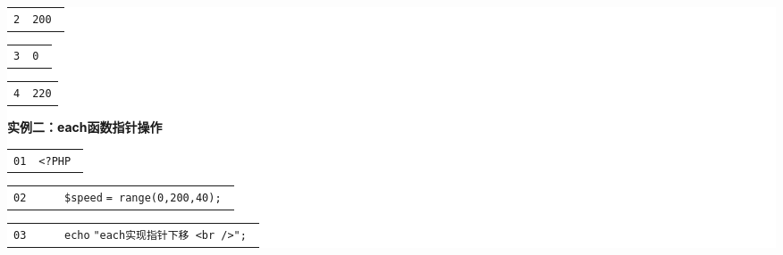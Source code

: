 <table>
<tbody>
<tr>
<td><code>2</code></td>
<td><code>200 </code></td>
</tr>
</tbody>
</table>
</div>
<div>
<table>
<tbody>
<tr>
<td><code>3</code></td>
<td><code>0 </code></td>
</tr>
</tbody>
</table>
</div>
<div>
<table>
<tbody>
<tr>
<td><code>4</code></td>
<td><code>220</code></td>
</tr>
</tbody>
</table>
</div>
</div>
</div>
<strong>实例二：each函数指针操作</strong>
<div id="highlighter_604808">
<div>
<div>
<table>
<tbody>
<tr>
<td><code>01</code></td>
<td><code>&lt;?PHP </code></td>
</tr>
</tbody>
</table>
</div>
<div>
<table>
<tbody>
<tr>
<td><code>02</code></td>
<td><code>    </code><code>$speed</code> <code>= range(0,200,40); </code></td>
</tr>
</tbody>
</table>
</div>
<div>
<table>
<tbody>
<tr>
<td><code>03</code></td>
<td><code>    </code><code>echo</code> <code>"each实现指针下移 &lt;br /&gt;"</code><code>; </code></td>
</tr>
</tbody>
</table>
</div>